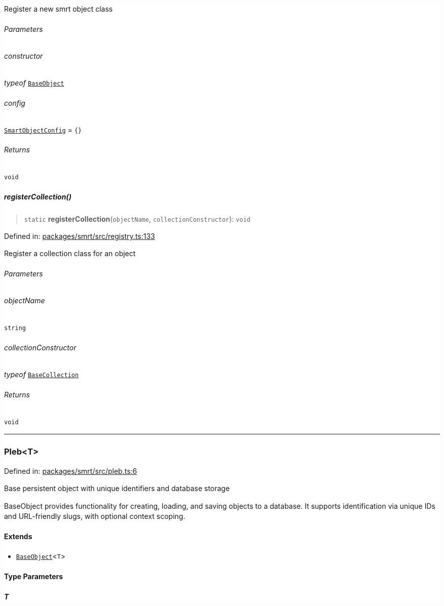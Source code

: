 Register a new smrt object class

###### Parameters

###### constructor

*typeof* [`BaseObject`](#baseobject)

###### config

[`SmartObjectConfig`](#smartobjectconfig) = `{}`

###### Returns

`void`

##### registerCollection()

> `static` **registerCollection**(`objectName`, `collectionConstructor`): `void`

Defined in: [packages/smrt/src/registry.ts:133](https://github.com/happyvertical/sdk/blob/bc1c53169cc6d4b5478bd15943b0131ef3ff8653/packages/smrt/src/registry.ts#L133)

Register a collection class for an object

###### Parameters

###### objectName

`string`

###### collectionConstructor

*typeof* [`BaseCollection`](#basecollection)

###### Returns

`void`

***

### Pleb\<T\>

Defined in: [packages/smrt/src/pleb.ts:6](https://github.com/happyvertical/sdk/blob/bc1c53169cc6d4b5478bd15943b0131ef3ff8653/packages/smrt/src/pleb.ts#L6)

Base persistent object with unique identifiers and database storage

BaseObject provides functionality for creating, loading, and saving objects
to a database. It supports identification via unique IDs and URL-friendly
slugs, with optional context scoping.

#### Extends

- [`BaseObject`](#baseobject)\<`T`\>

#### Type Parameters

##### T
